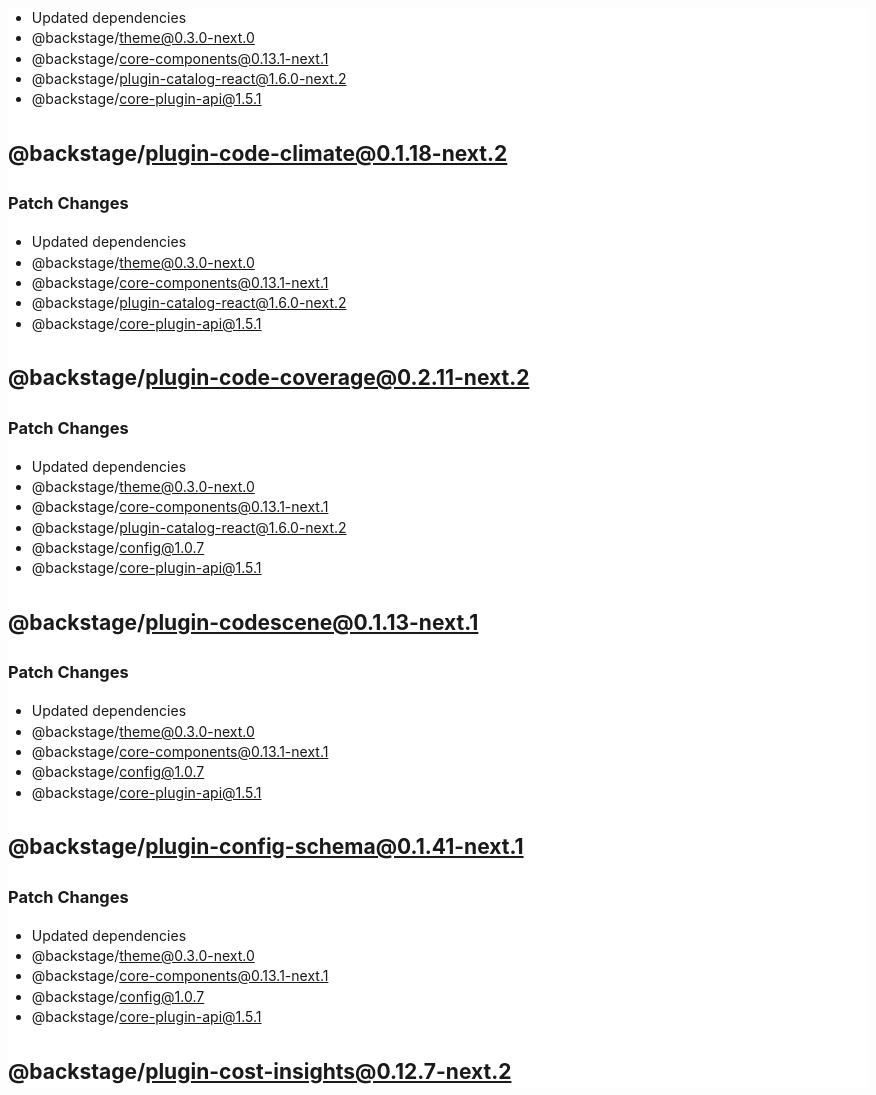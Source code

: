 - Updated dependencies
 - @backstage/theme@0.3.0-next.0
 - @backstage/core-components@0.13.1-next.1
 - @backstage/plugin-catalog-react@1.6.0-next.2
 - @backstage/core-plugin-api@1.5.1

## @backstage/plugin-code-climate@0.1.18-next.2

### Patch Changes

- Updated dependencies
 - @backstage/theme@0.3.0-next.0
 - @backstage/core-components@0.13.1-next.1
 - @backstage/plugin-catalog-react@1.6.0-next.2
 - @backstage/core-plugin-api@1.5.1

## @backstage/plugin-code-coverage@0.2.11-next.2

### Patch Changes

- Updated dependencies
 - @backstage/theme@0.3.0-next.0
 - @backstage/core-components@0.13.1-next.1
 - @backstage/plugin-catalog-react@1.6.0-next.2
 - @backstage/config@1.0.7
 - @backstage/core-plugin-api@1.5.1

## @backstage/plugin-codescene@0.1.13-next.1

### Patch Changes

- Updated dependencies
 - @backstage/theme@0.3.0-next.0
 - @backstage/core-components@0.13.1-next.1
 - @backstage/config@1.0.7
 - @backstage/core-plugin-api@1.5.1

## @backstage/plugin-config-schema@0.1.41-next.1

### Patch Changes

- Updated dependencies
 - @backstage/theme@0.3.0-next.0
 - @backstage/core-components@0.13.1-next.1
 - @backstage/config@1.0.7
 - @backstage/core-plugin-api@1.5.1

## @backstage/plugin-cost-insights@0.12.7-next.2
